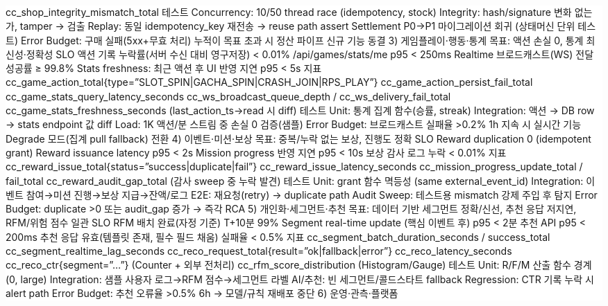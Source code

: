 cc_shop_integrity_mismatch_total
테스트
Concurrency: 10/50 thread race (idempotency, stock)
Integrity: hash/signature 변화 없는가, tamper → 검출
Replay: 동일 idempotency_key 재전송 → reuse path assert
Settlement P0→P1 마이그레이션 회귀 (상태머신 단위 테스트)
Error Budget: 구매 실패(5xx+무효 처리) 누적이 목표 초과 시 정산 파이프 신규 기능 동결
3) 게임플레이·행동·통계
목표: 액션 손실 0, 통계 최신성·정확성
SLO
액션 기록 누락률(서버 수신 대비 영구저장) < 0.01%
/api/games/stats/me p95 < 250ms
Realtime 브로드캐스트(WS) 전달 성공률 ≥ 99.8%
Stats freshness: 최근 액션 후 UI 반영 지연 p95 < 5s
지표
cc_game_action_total{type=”SLOT_SPIN|GACHA_SPIN|CRASH_JOIN|RPS_PLAY”}
cc_game_action_persist_fail_total
cc_game_stats_query_latency_seconds
cc_ws_broadcast_queue_depth / cc_ws_delivery_fail_total
cc_game_stats_freshness_seconds (last_action_ts→read 시 diff)
테스트
Unit: 통계 집계 함수(승률, streak)
Integration: 액션 → DB row → stats endpoint 값 diff
Load: 1K 액션/분 스트림 중 손실 0 검증(샘플)
Error Budget: 브로드캐스트 실패율 >0.2% 1h 지속 시 실시간 기능 Degrade 모드(집계 pull fallback) 전환
4) 이벤트·미션·보상
목표: 중복/누락 없는 보상, 진행도 정확
SLO
Reward duplication 0 (idempotent grant)
Reward issuance latency p95 < 2s
Mission progress 반영 지연 p95 < 10s
보상 감사 로그 누락 < 0.01%
지표
cc_reward_issue_total{status=”success|duplicate|fail”}
cc_reward_issue_latency_seconds
cc_mission_progress_update_total / fail_total
cc_reward_audit_gap_total (감사 sweep 중 누락 발견)
테스트
Unit: grant 함수 멱등성 (same external_event_id)
Integration: 이벤트 참여→미션 진행→보상 지급→잔액/로그
E2E: 재요청(retry) → duplicate path
Audit Sweep: 테스트용 mismatch 강제 주입 후 탐지
Error Budget: duplicate >0 또는 audit_gap 증가 → 즉각 RCA
5) 개인화·세그먼트·추천
목표: 데이터 기반 세그먼트 정확/신선, 추천 응답 저지연, RFM/위험 점수 일관
SLO
RFM 배치 완료(자정 기준) T+10분 99%
Segment real-time update (핵심 이벤트 후) p95 < 2분
추천 API p95 < 200ms
추천 응답 유효(템플릿 존재, 필수 필드 채움) 실패율 < 0.5%
지표
cc_segment_batch_duration_seconds / success_total
cc_segment_realtime_lag_seconds
cc_reco_request_total{result=”ok|fallback|error”}
cc_reco_latency_seconds
cc_reco_ctr{segment=”…”} (Counter + 외부 전처리)
cc_rfm_score_distribution (Histogram/Gauge)
테스트
Unit: R/F/M 산출 함수 경계(0, large)
Integration: 샘플 사용자 로그→RFM 점수→세그먼트 라벨
AI/추천: 빈 세그먼트/콜드스타트 fallback
Regression: CTR 기록 누락 시 alert path
Error Budget: 추천 오류율 >0.5% 6h → 모델/규칙 재배포 중단
6) 운영·관측·플랫폼